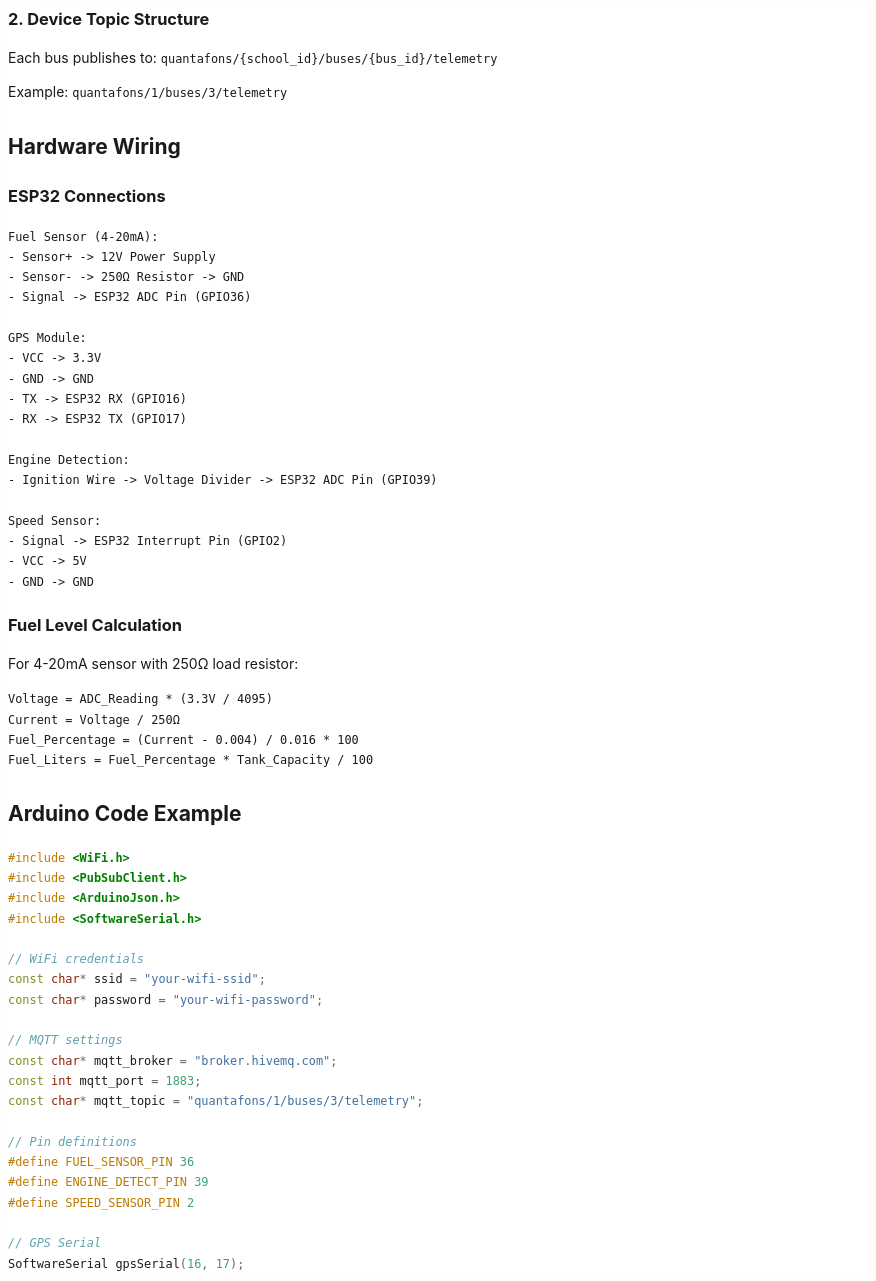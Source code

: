 ### 2. Device Topic Structure
Each bus publishes to: `quantafons/{school_id}/buses/{bus_id}/telemetry`

Example: `quantafons/1/buses/3/telemetry`

## Hardware Wiring

### ESP32 Connections
```
Fuel Sensor (4-20mA):
- Sensor+ -> 12V Power Supply
- Sensor- -> 250Ω Resistor -> GND
- Signal -> ESP32 ADC Pin (GPIO36)

GPS Module:
- VCC -> 3.3V
- GND -> GND  
- TX -> ESP32 RX (GPIO16)
- RX -> ESP32 TX (GPIO17)

Engine Detection:
- Ignition Wire -> Voltage Divider -> ESP32 ADC Pin (GPIO39)

Speed Sensor:
- Signal -> ESP32 Interrupt Pin (GPIO2)
- VCC -> 5V
- GND -> GND
```

### Fuel Level Calculation
For 4-20mA sensor with 250Ω load resistor:
```
Voltage = ADC_Reading * (3.3V / 4095)
Current = Voltage / 250Ω
Fuel_Percentage = (Current - 0.004) / 0.016 * 100
Fuel_Liters = Fuel_Percentage * Tank_Capacity / 100
```

## Arduino Code Example

```cpp
#include <WiFi.h>
#include <PubSubClient.h>
#include <ArduinoJson.h>
#include <SoftwareSerial.h>

// WiFi credentials
const char* ssid = "your-wifi-ssid";
const char* password = "your-wifi-password";

// MQTT settings
const char* mqtt_broker = "broker.hivemq.com";
const int mqtt_port = 1883;
const char* mqtt_topic = "quantafons/1/buses/3/telemetry";

// Pin definitions
#define FUEL_SENSOR_PIN 36
#define ENGINE_DETECT_PIN 39
#define SPEED_SENSOR_PIN 2

// GPS Serial
SoftwareSerial gpsSerial(16, 17);

```